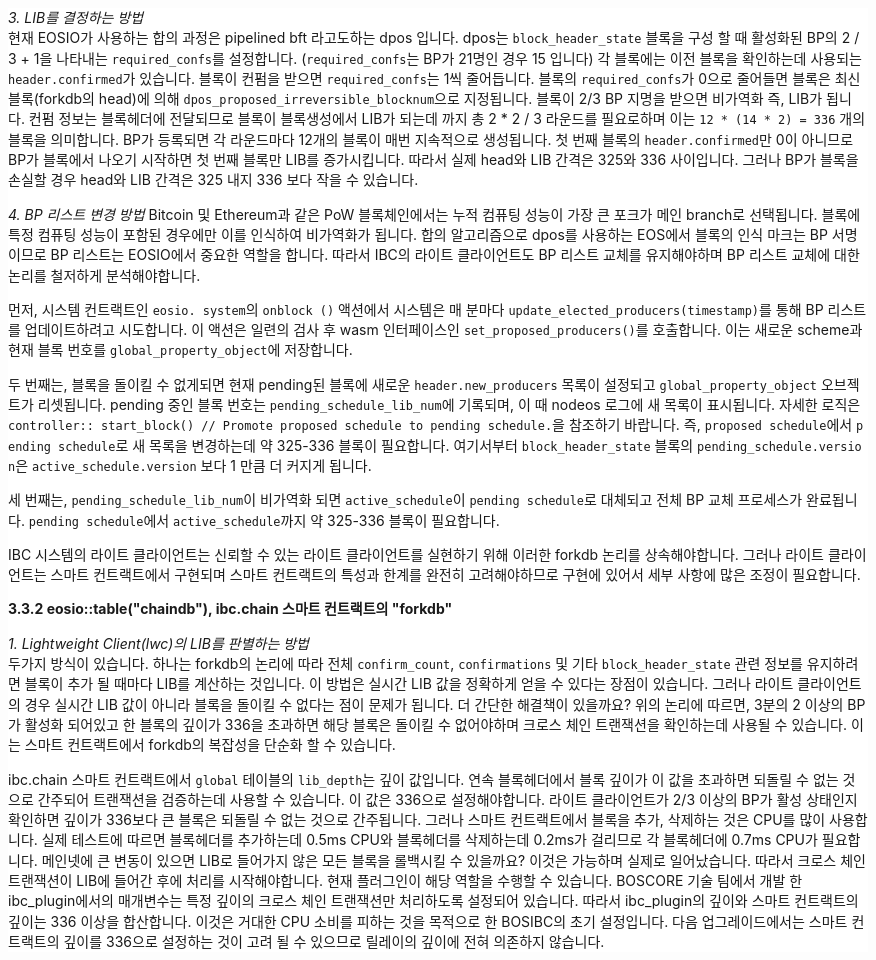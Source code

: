 *3. LIB를 결정하는 방법*  
현재 EOSIO가 사용하는 합의 과정은 pipelined bft 라고도하는 dpos 입니다.
dpos는 `block_header_state` 블록을 구성 할 때 활성화된 BP의 2 / 3 + 1을 나타내는 `required_confs`를 설정합니다. (`required_confs`는 BP가 21명인 경우 15 입니다)
각 블록에는 이전 블록을 확인하는데 사용되는 `header.confirmed`가 있습니다.
블록이 컨펌을 받으면 `required_confs`는 1씩 줄어듭니다.
블록의 `required_confs`가 0으로 줄어들면 블록은 최신블록(forkdb의 head)에 의해 `dpos_proposed_irreversible_blocknum`으로 지정됩니다.
블록이 2/3 BP 지명을 받으면 비가역화 즉, LIB가 됩니다.
컨펌 정보는 블록헤더에 전달되므로 블록이 블록생성에서 LIB가 되는데 까지 총 2 * 2 / 3 라운드를 필요로하며 이는 `12 * (14 * 2) = 336` 개의 블록을 의미합니다.
BP가 등록되면 각 라운드마다 12개의 블록이 매번 지속적으로 생성됩니다.
첫 번째 블록의 `header.confirmed`만 0이 아니므로 BP가 블록에서 나오기 시작하면 첫 번째 블록만 LIB를 증가시킵니다.
따라서 실제 head와 LIB 간격은 325와 336 사이입니다.
그러나 BP가 블록을 손실할 경우 head와 LIB 간격은 325 내지 336 보다 작을 수 있습니다.

*4. BP 리스트 변경 방법*
Bitcoin 및 Ethereum과 같은 PoW 블록체인에서는 누적 컴퓨팅 성능이 가장 큰 포크가 메인 branch로 선택됩니다.
블록에 특정 컴퓨팅 성능이 포함된 경우에만 이를 인식하여 비가역화가 됩니다.
합의 알고리즘으로 dpos를 사용하는 EOS에서 블록의 인식 마크는 BP 서명이므로 BP 리스트는 EOSIO에서 중요한 역할을 합니다.
따라서 IBC의 라이트 클라이언트도 BP 리스트 교체를 유지해야하며 BP 리스트 교체에 대한 논리를 철저하게 분석해야합니다.  

먼저, 시스템 컨트랙트인 `eosio. system`의 `onblock ()` 액션에서 시스템은 매 분마다 
`update_elected_producers(timestamp)`를 통해 BP 리스트를 업데이트하려고 시도합니다.
이 액션은 일련의 검사 후 wasm 인터페이스인 `set_proposed_producers()`를 호출합니다. 이는 새로운 scheme과 현재 블록 번호를 `global_property_object`에 저장합니다.

두 번째는, 블록을 돌이킬 수 없게되면 현재 pending된 블록에 새로운 `header.new_producers` 목록이 설정되고 `global_property_object` 오브젝트가 리셋됩니다.
pending 중인 블록 번호는 `pending_schedule_lib_num`에 기록되며, 이 때 nodeos 로그에 새 목록이 표시됩니다.
자세한 로직은 `controller:: start_block() // Promote proposed schedule to pending schedule.`을 참조하기 바랍니다.
즉, `proposed schedule`에서 `pending schedule`로 새 목록을 변경하는데 약 325-336 블록이 필요합니다.
여기서부터 `block_header_state` 블록의 `pending_schedule.version`은 `active_schedule.version` 보다 1 만큼 더 커지게 됩니다.

세 번째는, `pending_schedule_lib_num`이 비가역화 되면 `active_schedule`이 `pending schedule`로 대체되고 전체 BP 교체 프로세스가 완료됩니다.
`pending schedule`에서 `active_schedule`까지 약 325-336 블록이 필요합니다.

IBC 시스템의 라이트 클라이언트는 신뢰할 수 있는 라이트 클라이언트를 실현하기 위해 이러한 forkdb 논리를 상속해야합니다.
그러나 라이트 클라이언트는 스마트 컨트랙트에서 구현되며 스마트 컨트랙트의 특성과 한계를 완전히 고려해야하므로 구현에 있어서 세부 사항에 많은 조정이 필요합니다.

**3.3.2 eosio::table("chaindb"), ibc.chain 스마트 컨트랙트의 "forkdb"**  

*1. Lightweight Client(lwc)의 LIB를 판별하는 방법*  
두가지 방식이 있습니다.
하나는 forkdb의 논리에 따라 전체 `confirm_count`, `confirmations` 및 기타 `block_header_state` 관련 정보를 유지하려면 블록이 추가 될 때마다 LIB를 계산하는 것입니다. 이 방법은 실시간 LIB 값을 정확하게 얻을 수 있다는 장점이 있습니다. 그러나 라이트 클라이언트의 경우 실시간 LIB 값이 아니라 블록을 돌이킬 수 없다는 점이 문제가 됩니다.
더 간단한 해결책이 있을까요?
위의 논리에 따르면, 3분의 2 이상의 BP가 활성화 되어있고 한 블록의 깊이가 336을 초과하면 해당 블록은 돌이킬 수 없어야하며 크로스 체인 트랜잭션을 확인하는데 사용될 수 있습니다. 이는 스마트 컨트랙트에서 forkdb의 복잡성을 단순화 할 수 있습니다.

ibc.chain 스마트 컨트랙트에서 `global` 테이블의 `lib_depth`는 깊이 값입니다.
연속 블록헤더에서 블록 깊이가 이 값을 초과하면 되돌릴 수 없는 것으로 간주되어 트랜잭션을 검증하는데 사용할 수 있습니다.
이 값은 336으로 설정해야합니다.
라이트 클라이언트가 2/3 이상의 BP가 활성 상태인지 확인하면 깊이가 336보다 큰 블록은 되돌릴 수 없는 것으로 간주됩니다.
그러나 스마트 컨트랙트에서 블록을 추가, 삭제하는 것은 CPU를 많이 사용합니다.
실제 테스트에 따르면 블록헤더를 추가하는데 0.5ms CPU와 블록헤더를 삭제하는데 0.2ms가 걸리므로 각 블록헤더에 0.7ms CPU가 필요합니다.
메인넷에 큰 변동이 있으면 LIB로 들어가지 않은 모든 블록을 롤백시킬 수 있을까요?
이것은 가능하며 실제로 일어났습니다.
따라서 크로스 체인 트랜잭션이 LIB에 들어간 후에 처리를 시작해야합니다.
현재 플러그인이 해당 역할을 수행할 수 있습니다.
BOSCORE 기술 팀에서 개발 한 ibc_plugin에서의 매개변수는 특정 깊이의 크로스 체인 트랜잭션만 처리하도록 설정되어 있습니다.
따라서 ibc_plugin의 깊이와 스마트 컨트랙트의 깊이는 336 이상을 합산합니다.
이것은 거대한 CPU 소비를 피하는 것을 목적으로 한 BOSIBC의 초기 설정입니다.
다음 업그레이드에서는 스마트 컨트랙트의 깊이를 336으로 설정하는 것이 고려 될 수 있으므로 릴레이의 깊이에 전혀 의존하지 않습니다. 